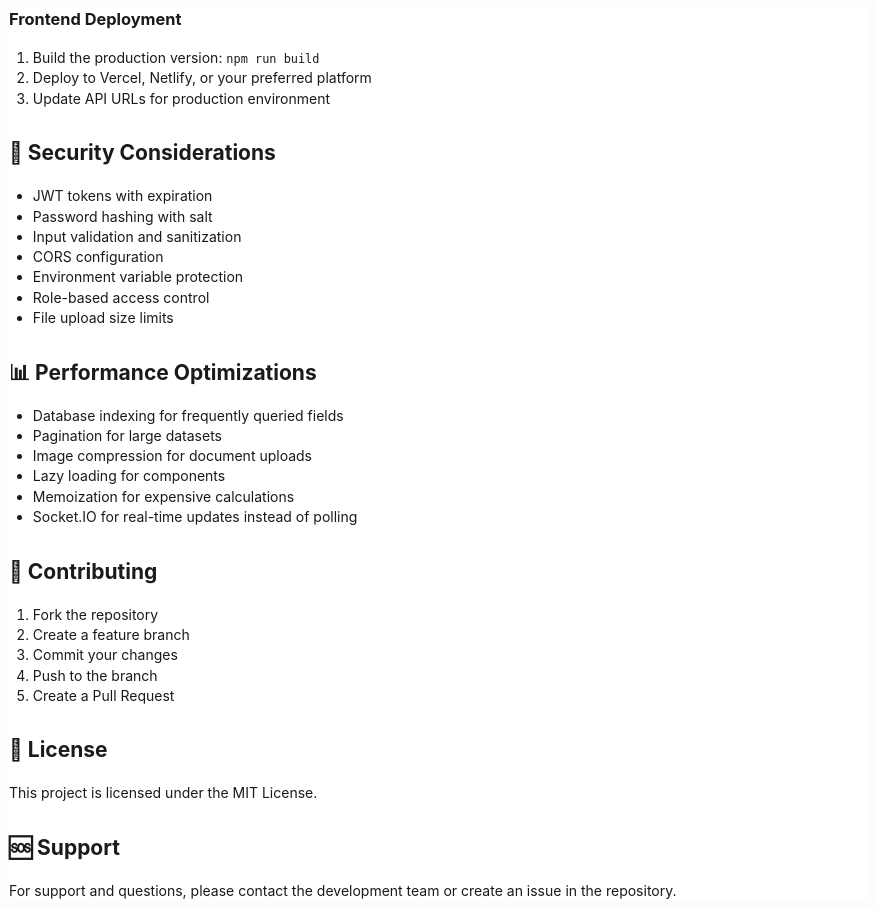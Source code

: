### Frontend Deployment
1. Build the production version: `npm run build`
2. Deploy to Vercel, Netlify, or your preferred platform
3. Update API URLs for production environment

## 🔐 Security Considerations

- JWT tokens with expiration
- Password hashing with salt
- Input validation and sanitization
- CORS configuration
- Environment variable protection
- Role-based access control
- File upload size limits

## 📊 Performance Optimizations

- Database indexing for frequently queried fields
- Pagination for large datasets
- Image compression for document uploads
- Lazy loading for components
- Memoization for expensive calculations
- Socket.IO for real-time updates instead of polling

## 🤝 Contributing

1. Fork the repository
2. Create a feature branch
3. Commit your changes
4. Push to the branch
5. Create a Pull Request

## 📄 License

This project is licensed under the MIT License.

## 🆘 Support

For support and questions, please contact the development team or create an issue in the repository.